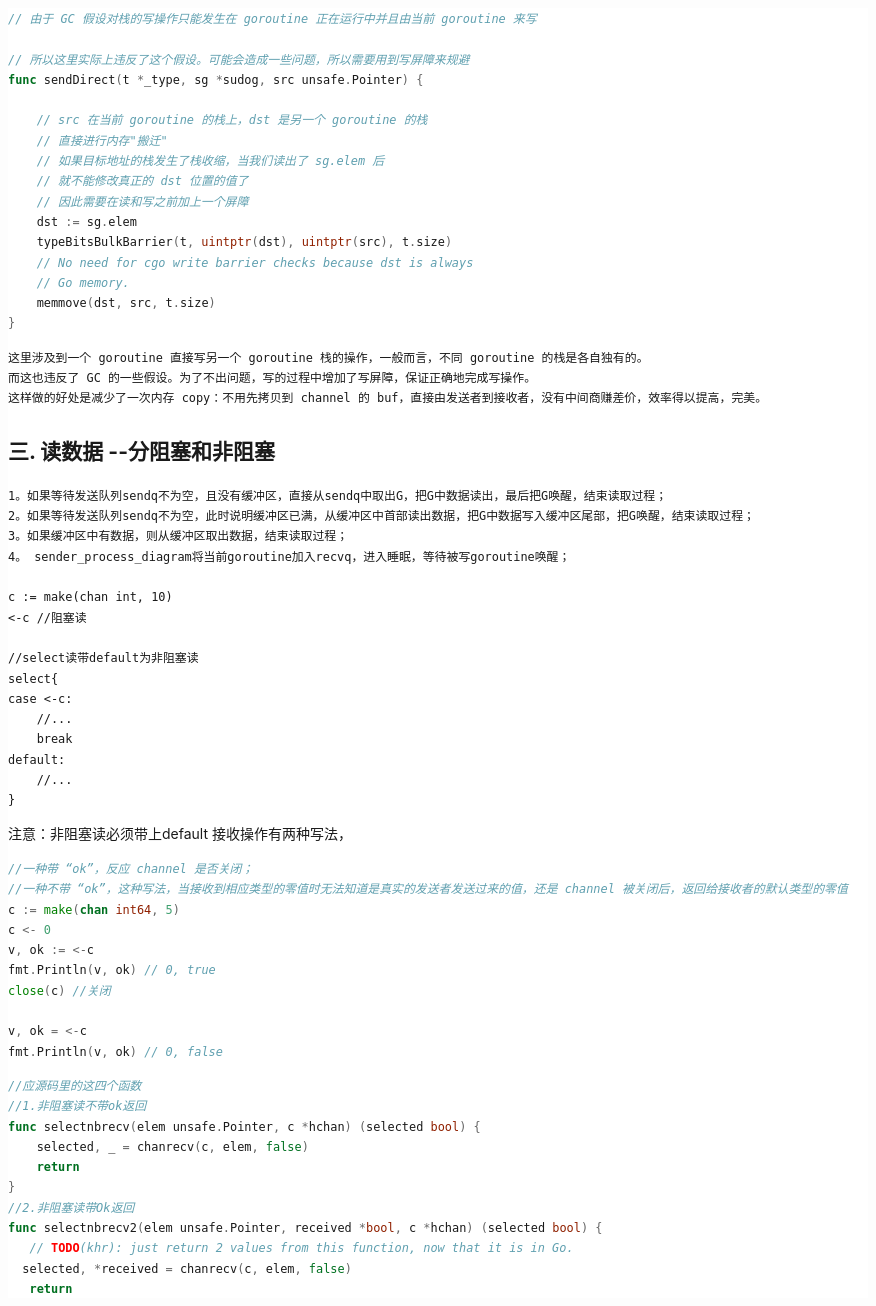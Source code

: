 ```go
// 由于 GC 假设对栈的写操作只能发生在 goroutine 正在运行中并且由当前 goroutine 来写

// 所以这里实际上违反了这个假设。可能会造成一些问题，所以需要用到写屏障来规避
func sendDirect(t *_type, sg *sudog, src unsafe.Pointer) {

	// src 在当前 goroutine 的栈上，dst 是另一个 goroutine 的栈
	// 直接进行内存"搬迁"
	// 如果目标地址的栈发生了栈收缩，当我们读出了 sg.elem 后
	// 就不能修改真正的 dst 位置的值了
	// 因此需要在读和写之前加上一个屏障
	dst := sg.elem
	typeBitsBulkBarrier(t, uintptr(dst), uintptr(src), t.size)
	// No need for cgo write barrier checks because dst is always
	// Go memory.
	memmove(dst, src, t.size)
}
```
	这里涉及到一个 goroutine 直接写另一个 goroutine 栈的操作，一般而言，不同 goroutine 的栈是各自独有的。
	而这也违反了 GC 的一些假设。为了不出问题，写的过程中增加了写屏障，保证正确地完成写操作。
	这样做的好处是减少了一次内存 copy：不用先拷贝到 channel 的 buf，直接由发送者到接收者，没有中间商赚差价，效率得以提高，完美。

## 三. 读数据 --分阻塞和非阻塞
	1。如果等待发送队列sendq不为空，且没有缓冲区，直接从sendq中取出G，把G中数据读出，最后把G唤醒，结束读取过程；
	2。如果等待发送队列sendq不为空，此时说明缓冲区已满，从缓冲区中首部读出数据，把G中数据写入缓冲区尾部，把G唤醒，结束读取过程；
	3。如果缓冲区中有数据，则从缓冲区取出数据，结束读取过程；
	4。 sender_process_diagram将当前goroutine加入recvq，进入睡眠，等待被写goroutine唤醒；

	c := make(chan int, 10)
	<-c //阻塞读

	//select读带default为非阻塞读
	select{
	case <-c:
		//...
		break
	default:
		//...
	}
注意：非阻塞读必须带上default
接收操作有两种写法，
```go
//一种带 “ok”，反应 channel 是否关闭；
//一种不带 “ok”，这种写法，当接收到相应类型的零值时无法知道是真实的发送者发送过来的值，还是 channel 被关闭后，返回给接收者的默认类型的零值
c := make(chan int64, 5)
c <- 0
v, ok := <-c
fmt.Println(v, ok) // 0, true
close(c) //关闭

v, ok = <-c
fmt.Println(v, ok) // 0, false
```
```go
//应源码里的这四个函数
//1.非阻塞读不带ok返回
func selectnbrecv(elem unsafe.Pointer, c *hchan) (selected bool) {
	selected, _ = chanrecv(c, elem, false)
	return
}
//2.非阻塞读带Ok返回
func selectnbrecv2(elem unsafe.Pointer, received *bool, c *hchan) (selected bool) {
   // TODO(khr): just return 2 values from this function, now that it is in Go.
  selected, *received = chanrecv(c, elem, false)
   return
```